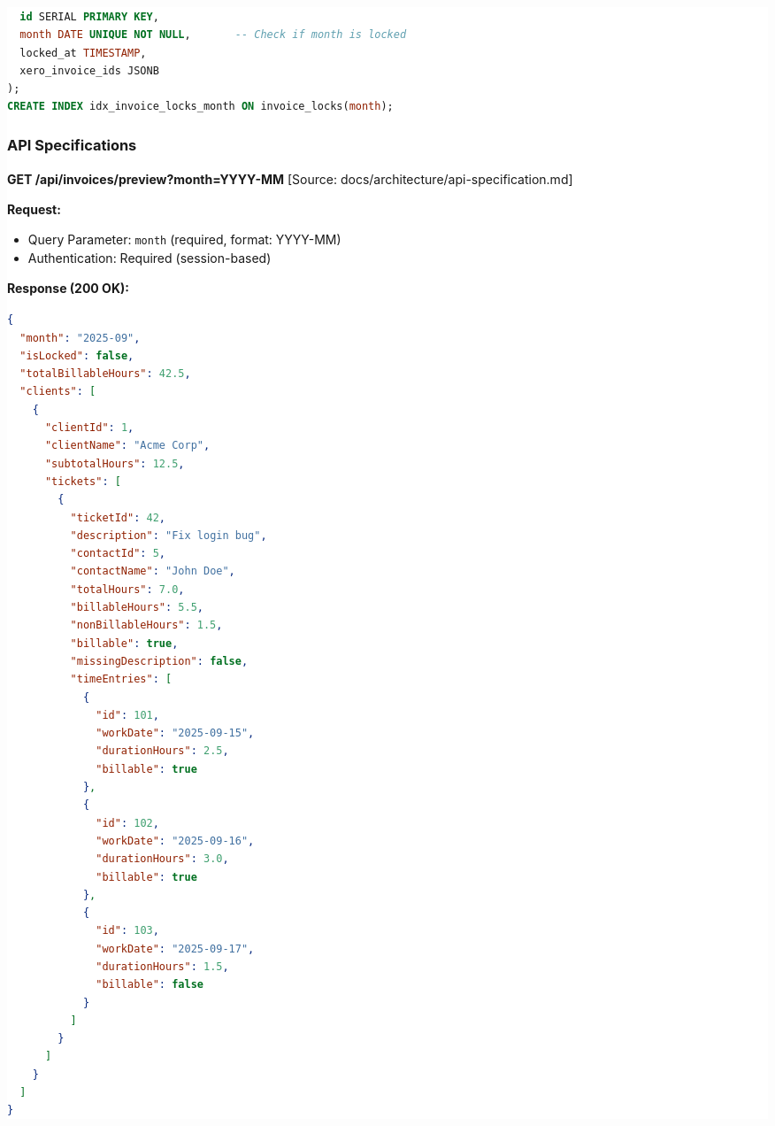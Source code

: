 ```sql
  id SERIAL PRIMARY KEY,
  month DATE UNIQUE NOT NULL,       -- Check if month is locked
  locked_at TIMESTAMP,
  xero_invoice_ids JSONB
);
CREATE INDEX idx_invoice_locks_month ON invoice_locks(month);
```

### API Specifications

**GET /api/invoices/preview?month=YYYY-MM** [Source: docs/architecture/api-specification.md]

**Request:**
- Query Parameter: `month` (required, format: YYYY-MM)
- Authentication: Required (session-based)

**Response (200 OK):**
```json
{
  "month": "2025-09",
  "isLocked": false,
  "totalBillableHours": 42.5,
  "clients": [
    {
      "clientId": 1,
      "clientName": "Acme Corp",
      "subtotalHours": 12.5,
      "tickets": [
        {
          "ticketId": 42,
          "description": "Fix login bug",
          "contactId": 5,
          "contactName": "John Doe",
          "totalHours": 7.0,
          "billableHours": 5.5,
          "nonBillableHours": 1.5,
          "billable": true,
          "missingDescription": false,
          "timeEntries": [
            {
              "id": 101,
              "workDate": "2025-09-15",
              "durationHours": 2.5,
              "billable": true
            },
            {
              "id": 102,
              "workDate": "2025-09-16",
              "durationHours": 3.0,
              "billable": true
            },
            {
              "id": 103,
              "workDate": "2025-09-17",
              "durationHours": 1.5,
              "billable": false
            }
          ]
        }
      ]
    }
  ]
}
```
